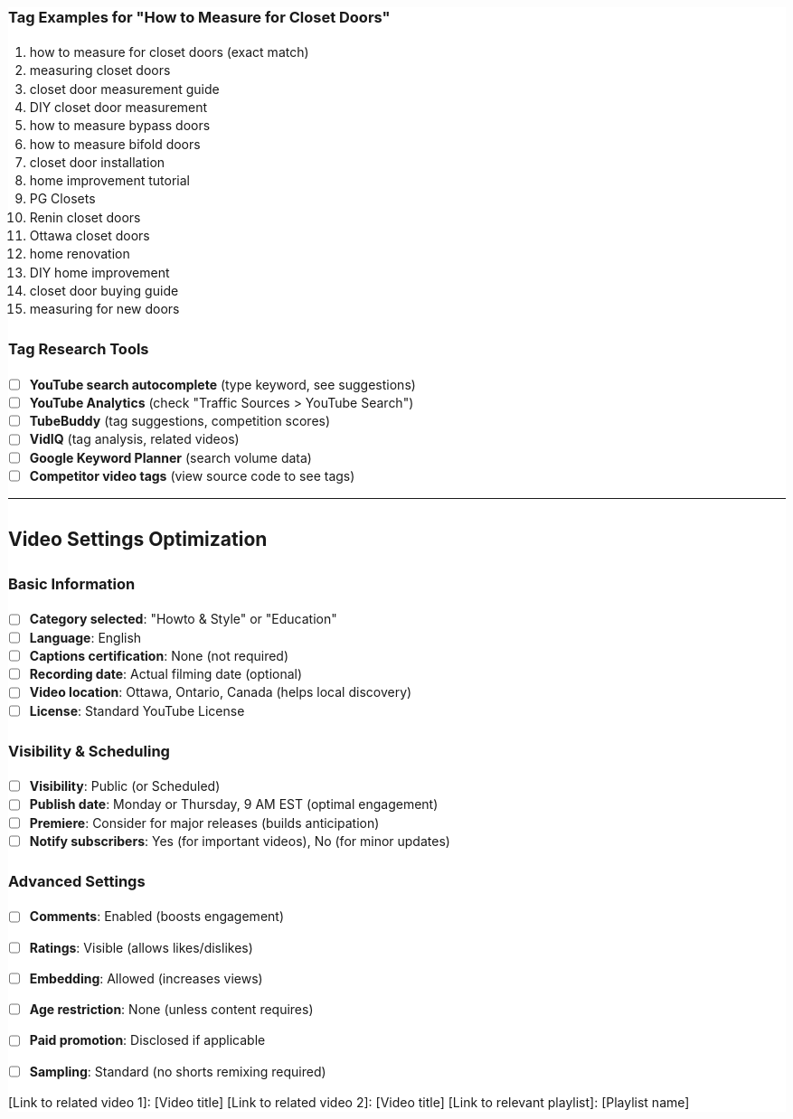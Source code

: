 ### Tag Examples for "How to Measure for Closet Doors"
1. how to measure for closet doors (exact match)
2. measuring closet doors
3. closet door measurement guide
4. DIY closet door measurement
5. how to measure bypass doors
6. how to measure bifold doors
7. closet door installation
8. home improvement tutorial
9. PG Closets
10. Renin closet doors
11. Ottawa closet doors
12. home renovation
13. DIY home improvement
14. closet door buying guide
15. measuring for new doors

### Tag Research Tools
- [ ] **YouTube search autocomplete** (type keyword, see suggestions)
- [ ] **YouTube Analytics** (check "Traffic Sources > YouTube Search")
- [ ] **TubeBuddy** (tag suggestions, competition scores)
- [ ] **VidIQ** (tag analysis, related videos)
- [ ] **Google Keyword Planner** (search volume data)
- [ ] **Competitor video tags** (view source code to see tags)

---

## Video Settings Optimization

### Basic Information
- [ ] **Category selected**: "Howto & Style" or "Education"
- [ ] **Language**: English
- [ ] **Captions certification**: None (not required)
- [ ] **Recording date**: Actual filming date (optional)
- [ ] **Video location**: Ottawa, Ontario, Canada (helps local discovery)
- [ ] **License**: Standard YouTube License

### Visibility & Scheduling
- [ ] **Visibility**: Public (or Scheduled)
- [ ] **Publish date**: Monday or Thursday, 9 AM EST (optimal engagement)
- [ ] **Premiere**: Consider for major releases (builds anticipation)
- [ ] **Notify subscribers**: Yes (for important videos), No (for minor updates)

### Advanced Settings
- [ ] **Comments**: Enabled (boosts engagement)
- [ ] **Ratings**: Visible (allows likes/dislikes)
- [ ] **Embedding**: Allowed (increases views)
- [ ] **Age restriction**: None (unless content requires)
- [ ] **Paid promotion**: Disclosed if applicable
- [ ] **Sampling**: Standard (no shorts remixing required)


[Link to related video 1]: [Video title]
[Link to related video 2]: [Video title]
[Link to relevant playlist]: [Playlist name]
